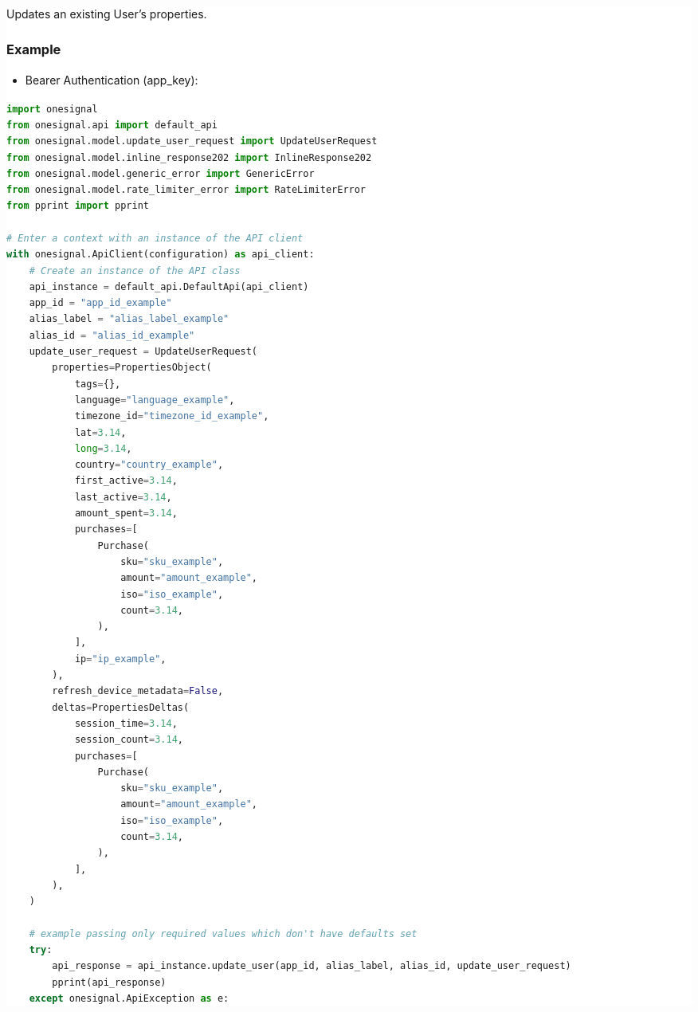 

Updates an existing User’s properties.

### Example

* Bearer Authentication (app_key):

```python
import onesignal
from onesignal.api import default_api
from onesignal.model.update_user_request import UpdateUserRequest
from onesignal.model.inline_response202 import InlineResponse202
from onesignal.model.generic_error import GenericError
from onesignal.model.rate_limiter_error import RateLimiterError
from pprint import pprint

# Enter a context with an instance of the API client
with onesignal.ApiClient(configuration) as api_client:
    # Create an instance of the API class
    api_instance = default_api.DefaultApi(api_client)
    app_id = "app_id_example" 
    alias_label = "alias_label_example" 
    alias_id = "alias_id_example" 
    update_user_request = UpdateUserRequest(
        properties=PropertiesObject(
            tags={},
            language="language_example",
            timezone_id="timezone_id_example",
            lat=3.14,
            long=3.14,
            country="country_example",
            first_active=3.14,
            last_active=3.14,
            amount_spent=3.14,
            purchases=[
                Purchase(
                    sku="sku_example",
                    amount="amount_example",
                    iso="iso_example",
                    count=3.14,
                ),
            ],
            ip="ip_example",
        ),
        refresh_device_metadata=False,
        deltas=PropertiesDeltas(
            session_time=3.14,
            session_count=3.14,
            purchases=[
                Purchase(
                    sku="sku_example",
                    amount="amount_example",
                    iso="iso_example",
                    count=3.14,
                ),
            ],
        ),
    ) 

    # example passing only required values which don't have defaults set
    try:
        api_response = api_instance.update_user(app_id, alias_label, alias_id, update_user_request)
        pprint(api_response)
    except onesignal.ApiException as e:
```